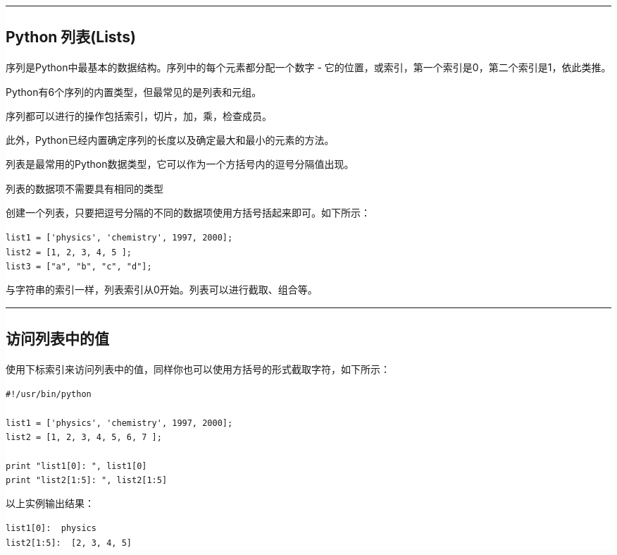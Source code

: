



* * *





## Python 列表(Lists)


序列是Python中最基本的数据结构。序列中的每个元素都分配一个数字 - 它的位置，或索引，第一个索引是0，第二个索引是1，依此类推。

Python有6个序列的内置类型，但最常见的是列表和元组。

序列都可以进行的操作包括索引，切片，加，乘，检查成员。

此外，Python已经内置确定序列的长度以及确定最大和最小的元素的方法。

列表是最常用的Python数据类型，它可以作为一个方括号内的逗号分隔值出现。

列表的数据项不需要具有相同的类型

创建一个列表，只要把逗号分隔的不同的数据项使用方括号括起来即可。如下所示：

    
    list1 = ['physics', 'chemistry', 1997, 2000];
    list2 = [1, 2, 3, 4, 5 ];
    list3 = ["a", "b", "c", "d"];
    


与字符串的索引一样，列表索引从0开始。列表可以进行截取、组合等。



* * *





## 访问列表中的值


使用下标索引来访问列表中的值，同样你也可以使用方括号的形式截取字符，如下所示：

    
    #!/usr/bin/python
    
    list1 = ['physics', 'chemistry', 1997, 2000];
    list2 = [1, 2, 3, 4, 5, 6, 7 ];
    
    print "list1[0]: ", list1[0]
    print "list2[1:5]: ", list2[1:5]
    


以上实例输出结果：

    
    list1[0]:  physics
    list2[1:5]:  [2, 3, 4, 5]
    


